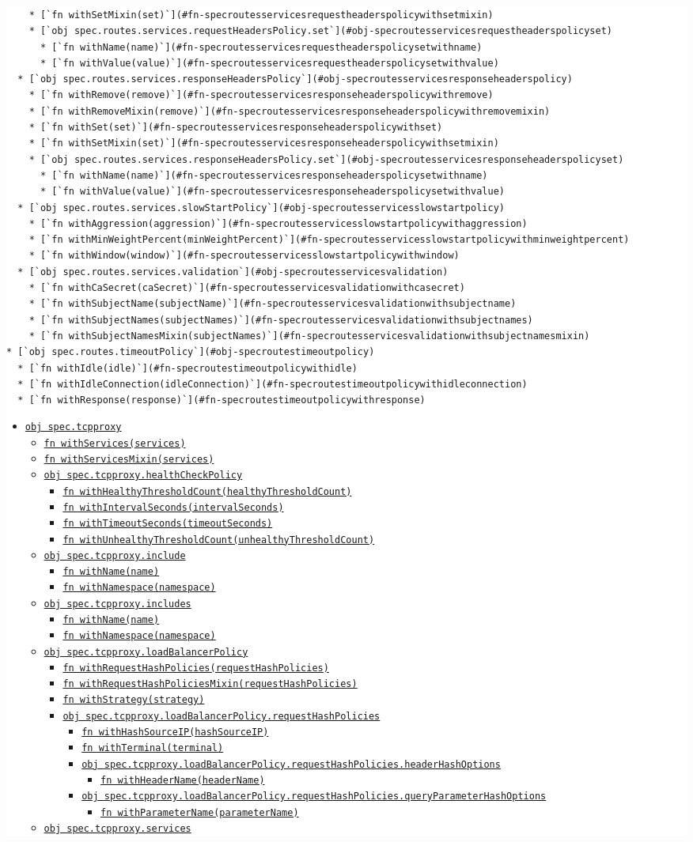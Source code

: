         * [`fn withSetMixin(set)`](#fn-specroutesservicesrequestheaderspolicywithsetmixin)
        * [`obj spec.routes.services.requestHeadersPolicy.set`](#obj-specroutesservicesrequestheaderspolicyset)
          * [`fn withName(name)`](#fn-specroutesservicesrequestheaderspolicysetwithname)
          * [`fn withValue(value)`](#fn-specroutesservicesrequestheaderspolicysetwithvalue)
      * [`obj spec.routes.services.responseHeadersPolicy`](#obj-specroutesservicesresponseheaderspolicy)
        * [`fn withRemove(remove)`](#fn-specroutesservicesresponseheaderspolicywithremove)
        * [`fn withRemoveMixin(remove)`](#fn-specroutesservicesresponseheaderspolicywithremovemixin)
        * [`fn withSet(set)`](#fn-specroutesservicesresponseheaderspolicywithset)
        * [`fn withSetMixin(set)`](#fn-specroutesservicesresponseheaderspolicywithsetmixin)
        * [`obj spec.routes.services.responseHeadersPolicy.set`](#obj-specroutesservicesresponseheaderspolicyset)
          * [`fn withName(name)`](#fn-specroutesservicesresponseheaderspolicysetwithname)
          * [`fn withValue(value)`](#fn-specroutesservicesresponseheaderspolicysetwithvalue)
      * [`obj spec.routes.services.slowStartPolicy`](#obj-specroutesservicesslowstartpolicy)
        * [`fn withAggression(aggression)`](#fn-specroutesservicesslowstartpolicywithaggression)
        * [`fn withMinWeightPercent(minWeightPercent)`](#fn-specroutesservicesslowstartpolicywithminweightpercent)
        * [`fn withWindow(window)`](#fn-specroutesservicesslowstartpolicywithwindow)
      * [`obj spec.routes.services.validation`](#obj-specroutesservicesvalidation)
        * [`fn withCaSecret(caSecret)`](#fn-specroutesservicesvalidationwithcasecret)
        * [`fn withSubjectName(subjectName)`](#fn-specroutesservicesvalidationwithsubjectname)
        * [`fn withSubjectNames(subjectNames)`](#fn-specroutesservicesvalidationwithsubjectnames)
        * [`fn withSubjectNamesMixin(subjectNames)`](#fn-specroutesservicesvalidationwithsubjectnamesmixin)
    * [`obj spec.routes.timeoutPolicy`](#obj-specroutestimeoutpolicy)
      * [`fn withIdle(idle)`](#fn-specroutestimeoutpolicywithidle)
      * [`fn withIdleConnection(idleConnection)`](#fn-specroutestimeoutpolicywithidleconnection)
      * [`fn withResponse(response)`](#fn-specroutestimeoutpolicywithresponse)
  * [`obj spec.tcpproxy`](#obj-spectcpproxy)
    * [`fn withServices(services)`](#fn-spectcpproxywithservices)
    * [`fn withServicesMixin(services)`](#fn-spectcpproxywithservicesmixin)
    * [`obj spec.tcpproxy.healthCheckPolicy`](#obj-spectcpproxyhealthcheckpolicy)
      * [`fn withHealthyThresholdCount(healthyThresholdCount)`](#fn-spectcpproxyhealthcheckpolicywithhealthythresholdcount)
      * [`fn withIntervalSeconds(intervalSeconds)`](#fn-spectcpproxyhealthcheckpolicywithintervalseconds)
      * [`fn withTimeoutSeconds(timeoutSeconds)`](#fn-spectcpproxyhealthcheckpolicywithtimeoutseconds)
      * [`fn withUnhealthyThresholdCount(unhealthyThresholdCount)`](#fn-spectcpproxyhealthcheckpolicywithunhealthythresholdcount)
    * [`obj spec.tcpproxy.include`](#obj-spectcpproxyinclude)
      * [`fn withName(name)`](#fn-spectcpproxyincludewithname)
      * [`fn withNamespace(namespace)`](#fn-spectcpproxyincludewithnamespace)
    * [`obj spec.tcpproxy.includes`](#obj-spectcpproxyincludes)
      * [`fn withName(name)`](#fn-spectcpproxyincludeswithname)
      * [`fn withNamespace(namespace)`](#fn-spectcpproxyincludeswithnamespace)
    * [`obj spec.tcpproxy.loadBalancerPolicy`](#obj-spectcpproxyloadbalancerpolicy)
      * [`fn withRequestHashPolicies(requestHashPolicies)`](#fn-spectcpproxyloadbalancerpolicywithrequesthashpolicies)
      * [`fn withRequestHashPoliciesMixin(requestHashPolicies)`](#fn-spectcpproxyloadbalancerpolicywithrequesthashpoliciesmixin)
      * [`fn withStrategy(strategy)`](#fn-spectcpproxyloadbalancerpolicywithstrategy)
      * [`obj spec.tcpproxy.loadBalancerPolicy.requestHashPolicies`](#obj-spectcpproxyloadbalancerpolicyrequesthashpolicies)
        * [`fn withHashSourceIP(hashSourceIP)`](#fn-spectcpproxyloadbalancerpolicyrequesthashpolicieswithhashsourceip)
        * [`fn withTerminal(terminal)`](#fn-spectcpproxyloadbalancerpolicyrequesthashpolicieswithterminal)
        * [`obj spec.tcpproxy.loadBalancerPolicy.requestHashPolicies.headerHashOptions`](#obj-spectcpproxyloadbalancerpolicyrequesthashpoliciesheaderhashoptions)
          * [`fn withHeaderName(headerName)`](#fn-spectcpproxyloadbalancerpolicyrequesthashpoliciesheaderhashoptionswithheadername)
        * [`obj spec.tcpproxy.loadBalancerPolicy.requestHashPolicies.queryParameterHashOptions`](#obj-spectcpproxyloadbalancerpolicyrequesthashpoliciesqueryparameterhashoptions)
          * [`fn withParameterName(parameterName)`](#fn-spectcpproxyloadbalancerpolicyrequesthashpoliciesqueryparameterhashoptionswithparametername)
    * [`obj spec.tcpproxy.services`](#obj-spectcpproxyservices)
